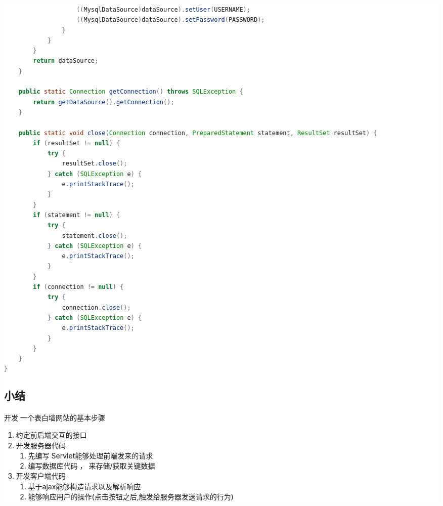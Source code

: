 ```java
                    ((MysqlDataSource)dataSource).setUser(USERNAME);  
                    ((MysqlDataSource)dataSource).setPassword(PASSWORD);  
                }  
            }  
        }  
        return dataSource;  
    }  
  
    public static Connection getConnection() throws SQLException {  
        return getDataSource().getConnection();  
    }  
  
    public static void close(Connection connection, PreparedStatement statement, ResultSet resultSet) {  
        if (resultSet != null) {  
            try {  
                resultSet.close();  
            } catch (SQLException e) {  
                e.printStackTrace();  
            }  
        }  
        if (statement != null) {  
            try {  
                statement.close();  
            } catch (SQLException e) {  
                e.printStackTrace();  
            }  
        }  
        if (connection != null) {  
            try {  
                connection.close();  
            } catch (SQLException e) {  
                e.printStackTrace();  
            }  
        }  
    }  
}
```


## 小结
开发 一个表白墙网站的基本步骤
1. 约定前后端交互的接口
2. 开发服务器代码
	1) 先编写 Servlet能够处理前端发来的请求
	2) 编写数据库代码 ， 来存储/获取关键数据
3. 开发客户端代码
	1) 基于ajax能够构造请求以及解析响应
	2) 能够响应用户的操作(点击按钮之后,触发给服务器发送请求的行为)

